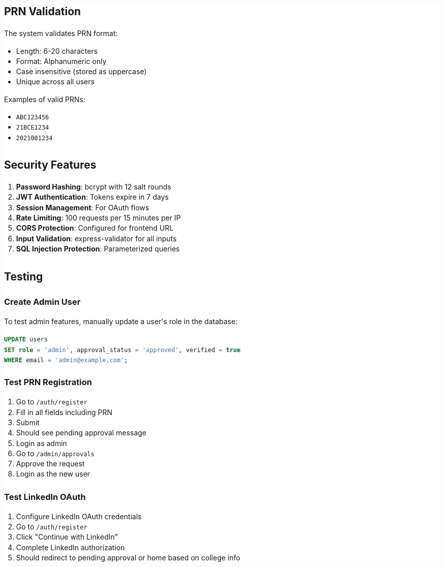 ## PRN Validation

The system validates PRN format:
- Length: 6-20 characters
- Format: Alphanumeric only
- Case insensitive (stored as uppercase)
- Unique across all users

Examples of valid PRNs:
- `ABC123456`
- `21BCE1234`
- `2021001234`

## Security Features

1. **Password Hashing**: bcrypt with 12 salt rounds
2. **JWT Authentication**: Tokens expire in 7 days
3. **Session Management**: For OAuth flows
4. **Rate Limiting**: 100 requests per 15 minutes per IP
5. **CORS Protection**: Configured for frontend URL
6. **Input Validation**: express-validator for all inputs
7. **SQL Injection Protection**: Parameterized queries

## Testing

### Create Admin User

To test admin features, manually update a user's role in the database:

```sql
UPDATE users 
SET role = 'admin', approval_status = 'approved', verified = true 
WHERE email = 'admin@example.com';
```

### Test PRN Registration

1. Go to `/auth/register`
2. Fill in all fields including PRN
3. Submit
4. Should see pending approval message
5. Login as admin
6. Go to `/admin/approvals`
7. Approve the request
8. Login as the new user

### Test LinkedIn OAuth

1. Configure LinkedIn OAuth credentials
2. Go to `/auth/register`
3. Click "Continue with LinkedIn"
4. Complete LinkedIn authorization
5. Should redirect to pending approval or home based on college info
